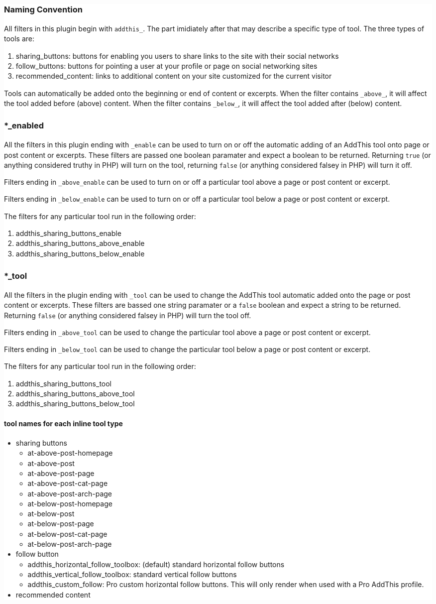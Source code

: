 ### Naming Convention

All filters in this plugin begin with `addthis_`. The part imidiately after that may describe a specific type of tool. The three types of tools are:
1. sharing_buttons: buttons for enabling you users to share links to the site with their social networks
1. follow_buttons: buttons for pointing a user at your profile or page on social networking sites
1. recommended_content: links to additional content on your site customized for the current visitor

Tools can automatically be added onto the beginning or end of content or excerpts. When the filter contains `_above_`, it will affect the tool added before (above) content. When the filter contains `_below_`, it will affect the tool added after (below) content.

### *_enabled
All the filters in this plugin ending with `_enable` can be used to turn on or off the automatic adding of an AddThis tool onto page or post content or excerpts. These filters are passed one boolean paramater and expect a boolean to be returned. Returning `true` (or anything considered truthy in PHP) will turn on the tool, returning `false` (or anything considered falsey in PHP) will turn it off.

Filters ending in `_above_enable` can be used to turn on or off a particular tool above a page or post content or excerpt.

Filters ending in `_below_enable` can be used to turn on or off a particular tool below a page or post content or excerpt.

The filters for any particular tool run in the following order:
1. addthis_sharing_buttons_enable
1. addthis_sharing_buttons_above_enable
1. addthis_sharing_buttons_below_enable

### *_tool

All the filters in the plugin ending with `_tool` can be used to change the AddThis tool automatic added onto the page or post content or excerpts. These filters are bassed one string paramater or a `false` boolean and expect a string to be returned. Returning `false` (or anything considered falsey in PHP) will turn the tool off.

Filters ending in `_above_tool` can be used to change the particular tool above a page or post content or excerpt.

Filters ending in `_below_tool` can be used to change the particular tool below a page or post content or excerpt.

The filters for any particular tool run in the following order:
1. addthis_sharing_buttons_tool
1. addthis_sharing_buttons_above_tool
1. addthis_sharing_buttons_below_tool

#### tool names for each inline tool type
* sharing buttons
  * at-above-post-homepage
  * at-above-post
  * at-above-post-page
  * at-above-post-cat-page
  * at-above-post-arch-page
  * at-below-post-homepage
  * at-below-post
  * at-below-post-page
  * at-below-post-cat-page
  * at-below-post-arch-page
* follow button
  * addthis_horizontal_follow_toolbox: (default) standard horizontal follow buttons
  * addthis_vertical_follow_toolbox: standard vertical follow buttons
  * addthis_custom_follow: Pro custom horizontal follow buttons. This will only render when used with a Pro AddThis profile.
* recommended content